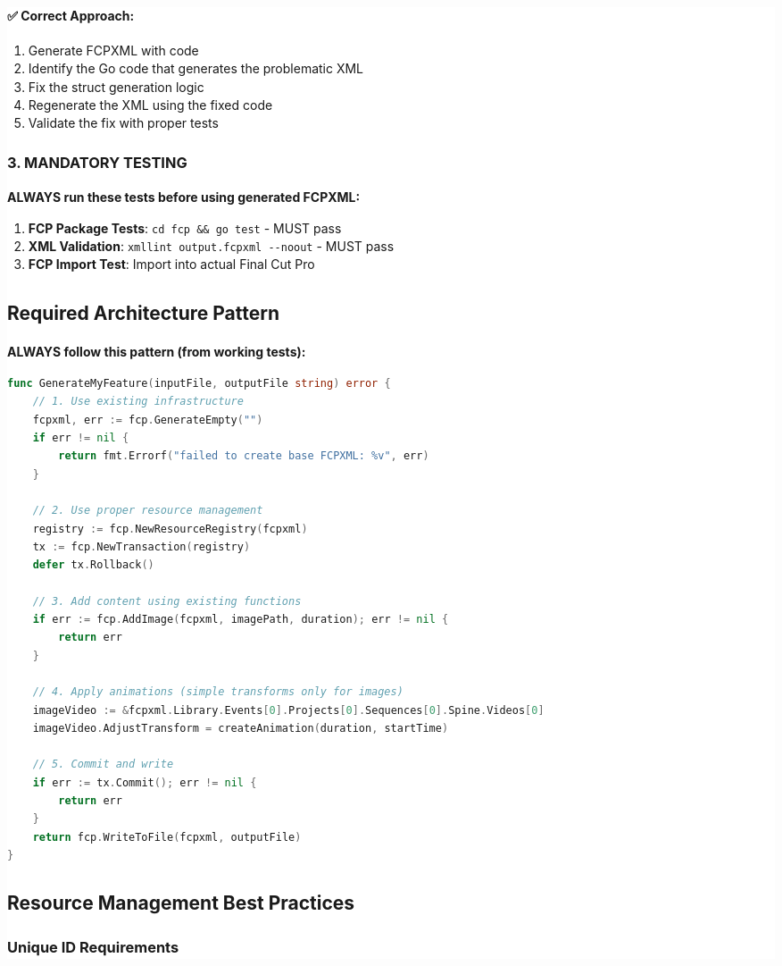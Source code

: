 #### ✅ Correct Approach:
1. Generate FCPXML with code
2. Identify the Go code that generates the problematic XML
3. Fix the struct generation logic
4. Regenerate the XML using the fixed code
5. Validate the fix with proper tests

### 3. MANDATORY TESTING

**ALWAYS run these tests before using generated FCPXML:**

1. **FCP Package Tests**: `cd fcp && go test` - MUST pass
2. **XML Validation**: `xmllint output.fcpxml --noout` - MUST pass
3. **FCP Import Test**: Import into actual Final Cut Pro

## Required Architecture Pattern

**ALWAYS follow this pattern (from working tests):**

```go
func GenerateMyFeature(inputFile, outputFile string) error {
    // 1. Use existing infrastructure  
    fcpxml, err := fcp.GenerateEmpty("")
    if err != nil {
        return fmt.Errorf("failed to create base FCPXML: %v", err)
    }
    
    // 2. Use proper resource management
    registry := fcp.NewResourceRegistry(fcpxml)
    tx := fcp.NewTransaction(registry)
    defer tx.Rollback()
    
    // 3. Add content using existing functions
    if err := fcp.AddImage(fcpxml, imagePath, duration); err != nil {
        return err
    }
    
    // 4. Apply animations (simple transforms only for images)
    imageVideo := &fcpxml.Library.Events[0].Projects[0].Sequences[0].Spine.Videos[0]
    imageVideo.AdjustTransform = createAnimation(duration, startTime)
    
    // 5. Commit and write
    if err := tx.Commit(); err != nil {
        return err
    }
    return fcp.WriteToFile(fcpxml, outputFile)
}
```

## Resource Management Best Practices

### Unique ID Requirements
